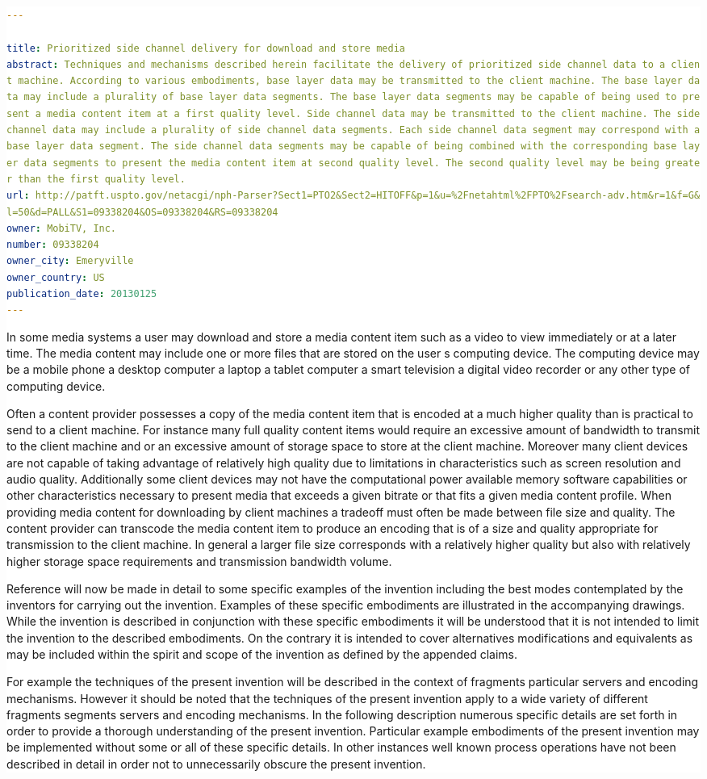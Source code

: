 ```yaml
---

title: Prioritized side channel delivery for download and store media
abstract: Techniques and mechanisms described herein facilitate the delivery of prioritized side channel data to a client machine. According to various embodiments, base layer data may be transmitted to the client machine. The base layer data may include a plurality of base layer data segments. The base layer data segments may be capable of being used to present a media content item at a first quality level. Side channel data may be transmitted to the client machine. The side channel data may include a plurality of side channel data segments. Each side channel data segment may correspond with a base layer data segment. The side channel data segments may be capable of being combined with the corresponding base layer data segments to present the media content item at second quality level. The second quality level may be being greater than the first quality level.
url: http://patft.uspto.gov/netacgi/nph-Parser?Sect1=PTO2&Sect2=HITOFF&p=1&u=%2Fnetahtml%2FPTO%2Fsearch-adv.htm&r=1&f=G&l=50&d=PALL&S1=09338204&OS=09338204&RS=09338204
owner: MobiTV, Inc.
number: 09338204
owner_city: Emeryville
owner_country: US
publication_date: 20130125
---
```

In some media systems a user may download and store a media content item such as a video to view immediately or at a later time. The media content may include one or more files that are stored on the user s computing device. The computing device may be a mobile phone a desktop computer a laptop a tablet computer a smart television a digital video recorder or any other type of computing device.

Often a content provider possesses a copy of the media content item that is encoded at a much higher quality than is practical to send to a client machine. For instance many full quality content items would require an excessive amount of bandwidth to transmit to the client machine and or an excessive amount of storage space to store at the client machine. Moreover many client devices are not capable of taking advantage of relatively high quality due to limitations in characteristics such as screen resolution and audio quality. Additionally some client devices may not have the computational power available memory software capabilities or other characteristics necessary to present media that exceeds a given bitrate or that fits a given media content profile. When providing media content for downloading by client machines a tradeoff must often be made between file size and quality. The content provider can transcode the media content item to produce an encoding that is of a size and quality appropriate for transmission to the client machine. In general a larger file size corresponds with a relatively higher quality but also with relatively higher storage space requirements and transmission bandwidth volume.

Reference will now be made in detail to some specific examples of the invention including the best modes contemplated by the inventors for carrying out the invention. Examples of these specific embodiments are illustrated in the accompanying drawings. While the invention is described in conjunction with these specific embodiments it will be understood that it is not intended to limit the invention to the described embodiments. On the contrary it is intended to cover alternatives modifications and equivalents as may be included within the spirit and scope of the invention as defined by the appended claims.

For example the techniques of the present invention will be described in the context of fragments particular servers and encoding mechanisms. However it should be noted that the techniques of the present invention apply to a wide variety of different fragments segments servers and encoding mechanisms. In the following description numerous specific details are set forth in order to provide a thorough understanding of the present invention. Particular example embodiments of the present invention may be implemented without some or all of these specific details. In other instances well known process operations have not been described in detail in order not to unnecessarily obscure the present invention.
